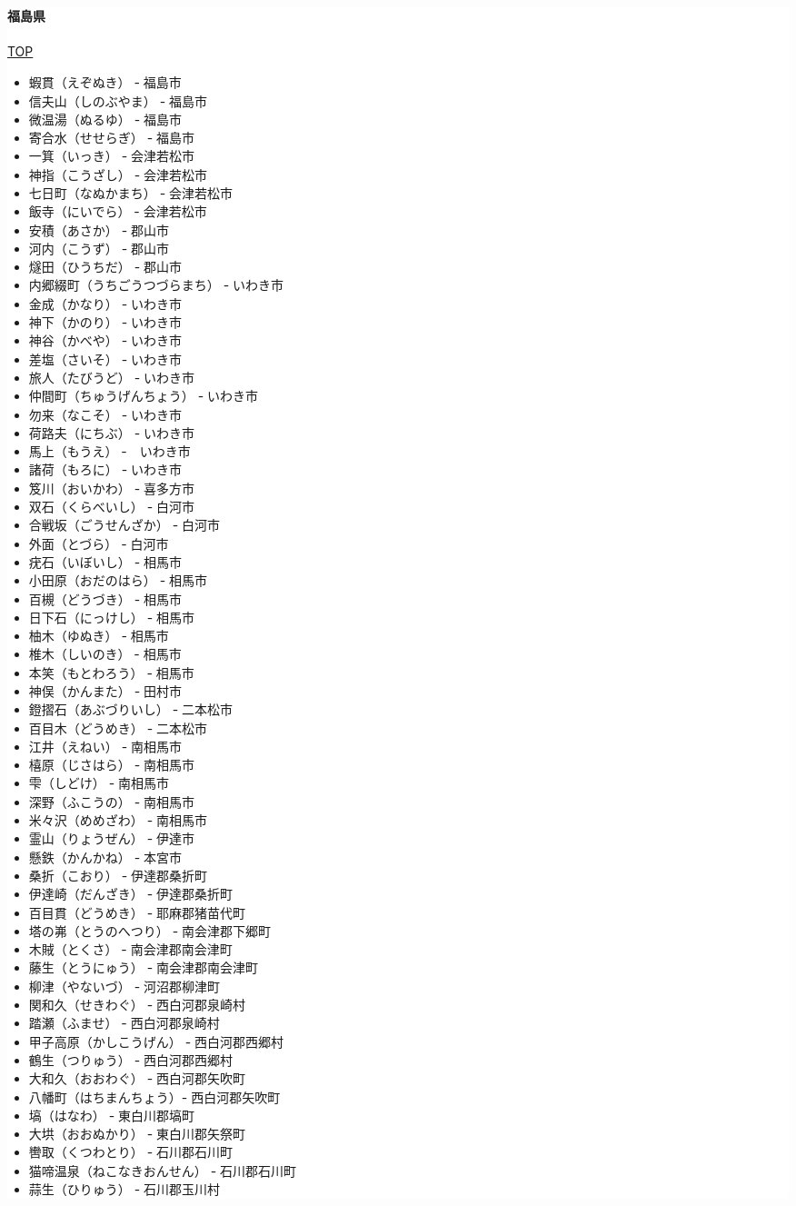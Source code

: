 #### 福島県
 [TOP](#日本の難読地名一覧)
* 蝦貫（えぞぬき） - 福島市
* 信夫山（しのぶやま） - 福島市
* 微温湯（ぬるゆ） - 福島市
* 寄合水（せせらぎ） - 福島市
* 一箕（いっき） - 会津若松市
* 神指（こうざし） - 会津若松市
* 七日町（なぬかまち） - 会津若松市
* 飯寺（にいでら） - 会津若松市
* 安積（あさか） - 郡山市
* 河内（こうず） - 郡山市
* 燧田（ひうちだ） - 郡山市
* 内郷綴町（うちごうつづらまち） - いわき市
* 金成（かなり） - いわき市
* 神下（かのり） - いわき市
* 神谷（かべや） - いわき市
* 差塩（さいそ） - いわき市
* 旅人（たびうど） - いわき市
* 仲間町（ちゅうげんちょう） - いわき市
* 勿来（なこそ） - いわき市
* 荷路夫（にちぶ） - いわき市
* 馬上（もうえ） -　いわき市
* 諸荷（もろに） - いわき市
* 笈川（おいかわ） - 喜多方市
* 双石（くらべいし） - 白河市
* 合戦坂（ごうせんざか） - 白河市
* 外面（とづら） - 白河市
* 疣石（いぼいし） - 相馬市
* 小田原（おだのはら） - 相馬市
* 百槻（どうづき） - 相馬市
* 日下石（にっけし） - 相馬市
* 柚木（ゆぬき） - 相馬市
* 椎木（しいのき） - 相馬市
* 本笑（もとわろう） - 相馬市
* 神俣（かんまた） - 田村市
* 鐙摺石（あぶづりいし） - 二本松市
* 百目木（どうめき） - 二本松市
* 江井（えねい） - 南相馬市
* 橲原（じさはら） - 南相馬市
* 雫（しどけ） - 南相馬市
* 深野（ふこうの） - 南相馬市
* 米々沢（めめざわ） - 南相馬市
* 霊山（りょうぜん） - 伊達市
* 懸鉄（かんかね） - 本宮市
* 桑折（こおり） - 伊達郡桑折町
* 伊達崎（だんざき） - 伊達郡桑折町
* 百目貫（どうめき） - 耶麻郡猪苗代町
* 塔の岪（とうのへつり） - 南会津郡下郷町
* 木賊（とくさ） - 南会津郡南会津町
* 藤生（とうにゅう） - 南会津郡南会津町
* 柳津（やないづ） - 河沼郡柳津町
* 関和久（せきわぐ） - 西白河郡泉崎村
* 踏瀬（ふませ） - 西白河郡泉崎村
* 甲子高原（かしこうげん） - 西白河郡西郷村
* 鶴生（つりゅう） - 西白河郡西郷村
* 大和久（おおわぐ） - 西白河郡矢吹町
* 八幡町（はちまんちょう）- 西白河郡矢吹町
* 塙（はなわ） - 東白川郡塙町
* 大垬（おおぬかり） - 東白川郡矢祭町
* 轡取（くつわとり） - 石川郡石川町
* 猫啼温泉（ねこなきおんせん） - 石川郡石川町
* 蒜生（ひりゅう） - 石川郡玉川村
